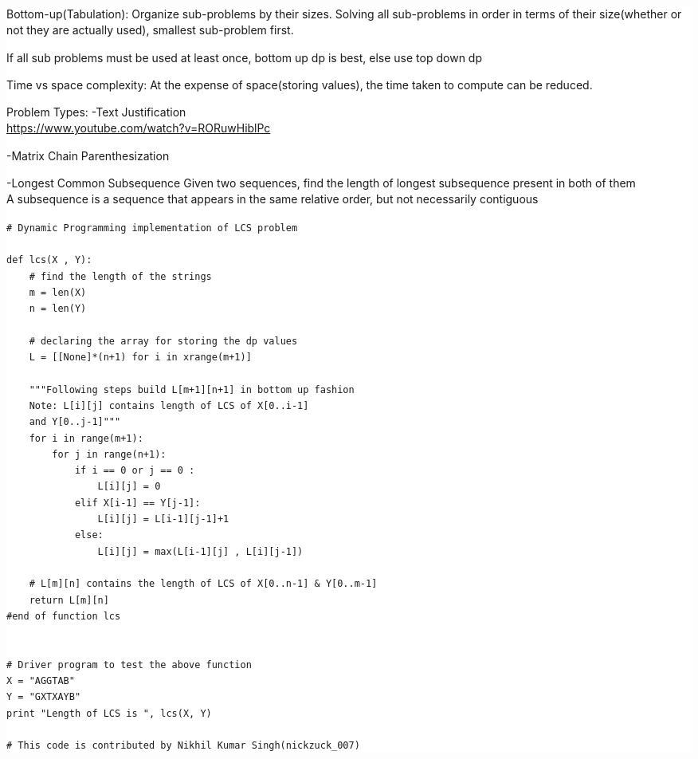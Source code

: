 Bottom-up(Tabulation): Organize sub-problems by their sizes. Solving all sub-problems in order in terms of their size(whether or not they are actually used), smallest sub-problem first. 

If all sub problems must be used at least once, bottom up dp is best, else use top down dp

Time vs space complexity: At the expense of space(storing values), the time taken to compute can be reduced.

Problem Types:
-Text Justification  
https://www.youtube.com/watch?v=RORuwHiblPc

-Matrix Chain Parenthesization


-Longest Common Subsequence
Given two sequences, find the length of longest subsequence present in both of them  
A subsequence is a sequence that appears in the same relative order, but not necessarily contiguous  

```
# Dynamic Programming implementation of LCS problem 

def lcs(X , Y): 
	# find the length of the strings 
	m = len(X) 
	n = len(Y) 

	# declaring the array for storing the dp values 
	L = [[None]*(n+1) for i in xrange(m+1)] 

	"""Following steps build L[m+1][n+1] in bottom up fashion 
	Note: L[i][j] contains length of LCS of X[0..i-1] 
	and Y[0..j-1]"""
	for i in range(m+1): 
		for j in range(n+1): 
			if i == 0 or j == 0 : 
				L[i][j] = 0
			elif X[i-1] == Y[j-1]: 
				L[i][j] = L[i-1][j-1]+1
			else: 
				L[i][j] = max(L[i-1][j] , L[i][j-1]) 

	# L[m][n] contains the length of LCS of X[0..n-1] & Y[0..m-1] 
	return L[m][n] 
#end of function lcs 


# Driver program to test the above function 
X = "AGGTAB"
Y = "GXTXAYB"
print "Length of LCS is ", lcs(X, Y) 

# This code is contributed by Nikhil Kumar Singh(nickzuck_007) 
```
